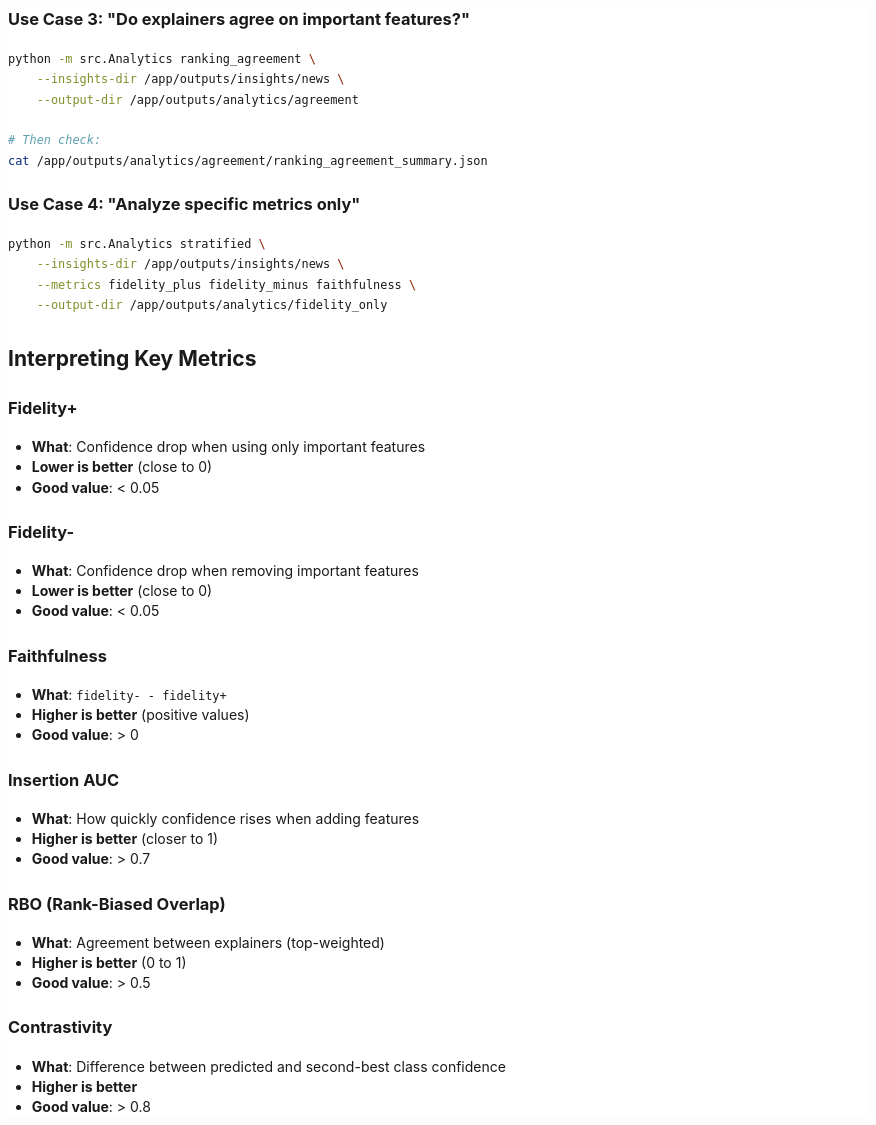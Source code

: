 ### Use Case 3: "Do explainers agree on important features?"

```bash
python -m src.Analytics ranking_agreement \
    --insights-dir /app/outputs/insights/news \
    --output-dir /app/outputs/analytics/agreement

# Then check:
cat /app/outputs/analytics/agreement/ranking_agreement_summary.json
```

### Use Case 4: "Analyze specific metrics only"

```bash
python -m src.Analytics stratified \
    --insights-dir /app/outputs/insights/news \
    --metrics fidelity_plus fidelity_minus faithfulness \
    --output-dir /app/outputs/analytics/fidelity_only
```

## Interpreting Key Metrics

### Fidelity+
- **What**: Confidence drop when using only important features
- **Lower is better** (close to 0)
- **Good value**: < 0.05

### Fidelity-
- **What**: Confidence drop when removing important features
- **Lower is better** (close to 0)
- **Good value**: < 0.05

### Faithfulness
- **What**: `fidelity- - fidelity+`
- **Higher is better** (positive values)
- **Good value**: > 0

### Insertion AUC
- **What**: How quickly confidence rises when adding features
- **Higher is better** (closer to 1)
- **Good value**: > 0.7

### RBO (Rank-Biased Overlap)
- **What**: Agreement between explainers (top-weighted)
- **Higher is better** (0 to 1)
- **Good value**: > 0.5

### Contrastivity
- **What**: Difference between predicted and second-best class confidence
- **Higher is better**
- **Good value**: > 0.8
